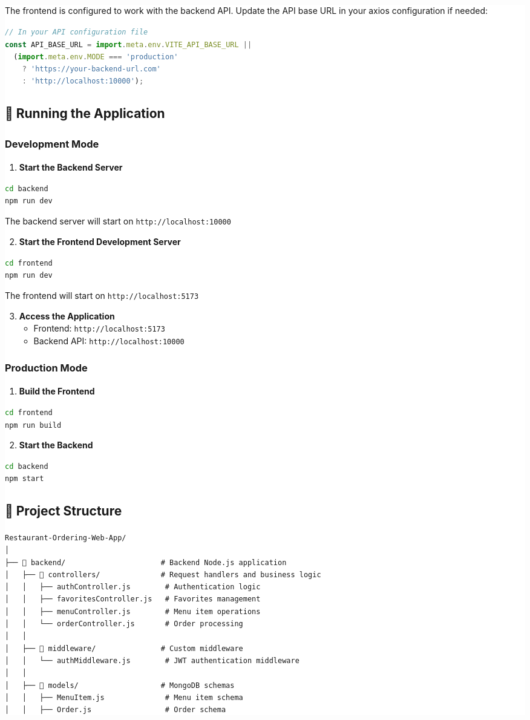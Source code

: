The frontend is configured to work with the backend API. Update the API base URL in your axios configuration if needed:

```javascript
// In your API configuration file
const API_BASE_URL = import.meta.env.VITE_API_BASE_URL ||
  (import.meta.env.MODE === 'production'
    ? 'https://your-backend-url.com'
    : 'http://localhost:10000');
```

## 🚀 Running the Application

### Development Mode

1. **Start the Backend Server**

```bash
cd backend
npm run dev
```
The backend server will start on `http://localhost:10000`

2. **Start the Frontend Development Server**

```bash
cd frontend
npm run dev
```
The frontend will start on `http://localhost:5173`

3. **Access the Application**
   - Frontend: `http://localhost:5173`
   - Backend API: `http://localhost:10000`

### Production Mode

1. **Build the Frontend**

```bash
cd frontend
npm run build
```

2. **Start the Backend**

```bash
cd backend
npm start
```

## 📁 Project Structure

```
Restaurant-Ordering-Web-App/
│
├── 📁 backend/                      # Backend Node.js application
│   ├── 📁 controllers/              # Request handlers and business logic
│   │   ├── authController.js        # Authentication logic
│   │   ├── favoritesController.js   # Favorites management
│   │   ├── menuController.js        # Menu item operations
│   │   └── orderController.js       # Order processing
│   │
│   ├── 📁 middleware/               # Custom middleware
│   │   └── authMiddleware.js        # JWT authentication middleware
│   │
│   ├── 📁 models/                   # MongoDB schemas
│   │   ├── MenuItem.js              # Menu item schema
│   │   ├── Order.js                 # Order schema
```
